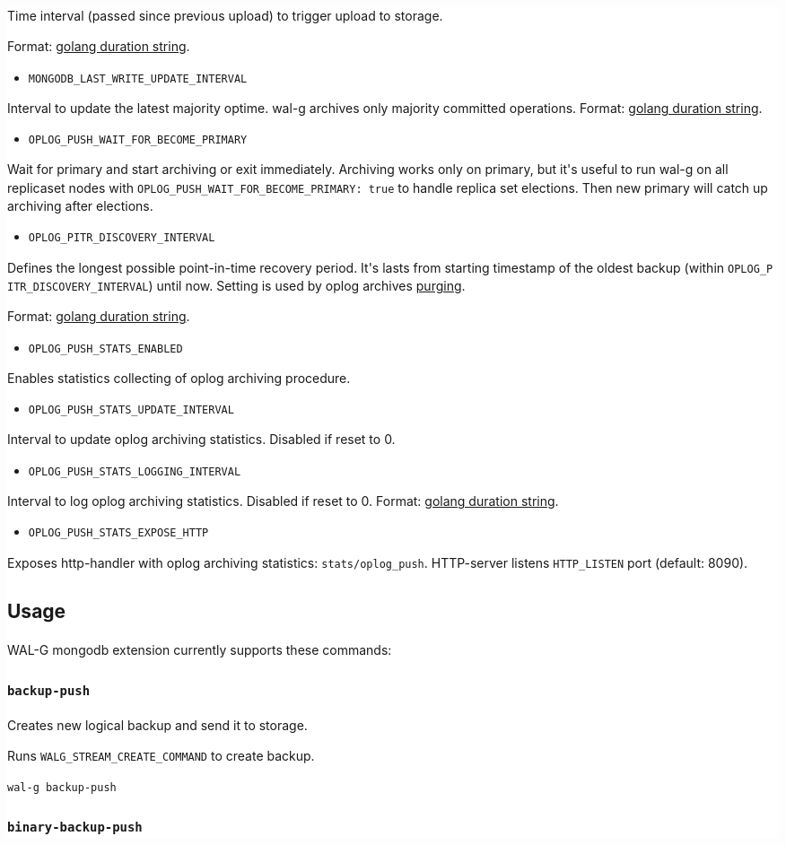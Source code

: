 Time interval (passed since previous upload) to trigger upload to storage.

Format: [golang duration string](https://golang.org/pkg/time/#ParseDuration).

* `MONGODB_LAST_WRITE_UPDATE_INTERVAL`

Interval to update the latest majority optime. wal-g archives only majority committed operations.
Format: [golang duration string](https://golang.org/pkg/time/#ParseDuration).


* `OPLOG_PUSH_WAIT_FOR_BECOME_PRIMARY`

Wait for primary and start archiving or exit immediately. 
Archiving works only on primary, but it's useful to run wal-g on all replicaset nodes with `OPLOG_PUSH_WAIT_FOR_BECOME_PRIMARY: true` to handle replica set elections. Then new primary will catch up archiving after elections.

* `OPLOG_PITR_DISCOVERY_INTERVAL`

Defines the longest possible point-in-time recovery period.
It's lasts from starting timestamp of the oldest backup (within `OPLOG_PITR_DISCOVERY_INTERVAL`) until now. 
Setting is used by oplog archives [purging](#oplog-purge). 

Format: [golang duration string](https://golang.org/pkg/time/#ParseDuration).


* `OPLOG_PUSH_STATS_ENABLED`

Enables statistics collecting of oplog archiving procedure.

* `OPLOG_PUSH_STATS_UPDATE_INTERVAL`

Interval to update oplog archiving statistics. Disabled if reset to 0.

* `OPLOG_PUSH_STATS_LOGGING_INTERVAL`

Interval to log oplog archiving statistics. Disabled if reset to 0.
Format: [golang duration string](https://golang.org/pkg/time/#ParseDuration).

* `OPLOG_PUSH_STATS_EXPOSE_HTTP`

Exposes http-handler with oplog archiving statistics: `stats/oplog_push`.
HTTP-server listens `HTTP_LISTEN` port (default: 8090).


Usage
-----

WAL-G mongodb extension currently supports these commands:

### ``backup-push``

Creates new logical backup and send it to storage.

Runs `WALG_STREAM_CREATE_COMMAND` to create backup.

```bash
wal-g backup-push
```

### ``binary-backup-push``

